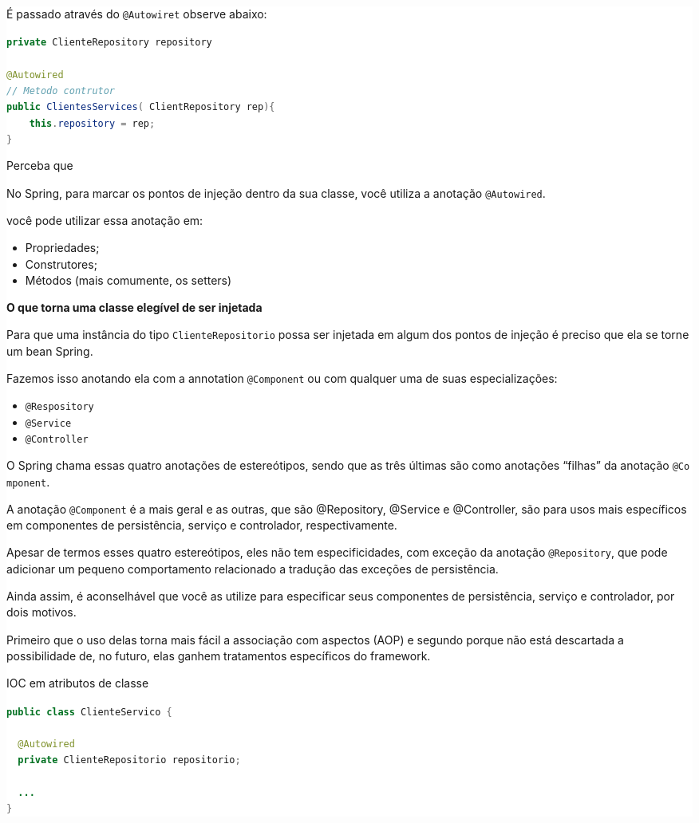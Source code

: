 É passado através do `@Autowiret` observe abaixo:

````java
private ClienteRepository repository

@Autowired
// Metodo contrutor
public ClientesServices( ClientRepository rep){
	this.repository = rep;
}
````
Perceba que

No Spring, para marcar os pontos de injeção dentro da sua classe, você utiliza a anotação `@Autowired`.

você pode utilizar essa anotação em:

+ Propriedades;
+ Construtores;
+ Métodos (mais comumente, os setters)

**O que torna uma classe elegível de ser injetada**

Para que uma instância do tipo `ClienteRepositorio` possa ser injetada em algum dos pontos de injeção é preciso que ela se torne um bean Spring.

Fazemos isso anotando ela com a annotation `@Component` ou com qualquer uma de suas especializações:

+ `@Respository`
+ `@Service`
+ `@Controller`


O Spring chama essas quatro anotações de estereótipos, sendo que as três últimas são como anotações “filhas” da anotação `@Component`.

A anotação `@Component` é a mais geral e as outras, que são @Repository, @Service e @Controller, são para usos mais específicos em componentes de persistência, serviço e controlador, respectivamente.

Apesar de termos esses quatro estereótipos, eles não tem especificidades, com exceção da anotação `@Repository`, que pode adicionar um pequeno comportamento relacionado a tradução das exceções de persistência.

Ainda assim, é aconselhável que você as utilize para especificar seus componentes de persistência, serviço e controlador, por dois motivos.

Primeiro que o uso delas torna mais fácil a associação com aspectos (AOP) e segundo porque não está descartada a possibilidade de, no futuro, elas ganhem tratamentos específicos do framework.

IOC em atributos de classe
````java
public class ClienteServico {
   
  @Autowired
  private ClienteRepositorio repositorio;
   
  ...
}
````
